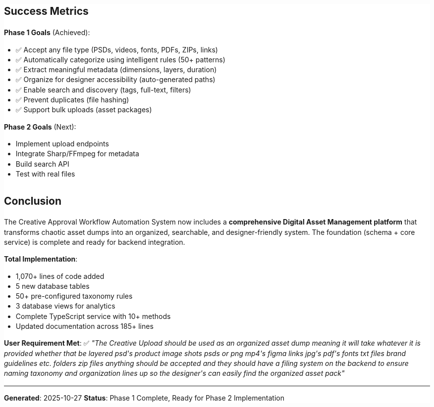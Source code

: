 ## Success Metrics

**Phase 1 Goals** (Achieved):
- ✅ Accept any file type (PSDs, videos, fonts, PDFs, ZIPs, links)
- ✅ Automatically categorize using intelligent rules (50+ patterns)
- ✅ Extract meaningful metadata (dimensions, layers, duration)
- ✅ Organize for designer accessibility (auto-generated paths)
- ✅ Enable search and discovery (tags, full-text, filters)
- ✅ Prevent duplicates (file hashing)
- ✅ Support bulk uploads (asset packages)

**Phase 2 Goals** (Next):
- Implement upload endpoints
- Integrate Sharp/FFmpeg for metadata
- Build search API
- Test with real files

## Conclusion

The Creative Approval Workflow Automation System now includes a **comprehensive Digital Asset Management platform** that transforms chaotic asset dumps into an organized, searchable, and designer-friendly system. The foundation (schema + core service) is complete and ready for backend integration.

**Total Implementation**:
- 1,070+ lines of code added
- 5 new database tables
- 50+ pre-configured taxonomy rules
- 3 database views for analytics
- Complete TypeScript service with 10+ methods
- Updated documentation across 185+ lines

**User Requirement Met**: ✅
_"The Creative Upload should be used as an organized asset dump meaning it will take whatever it is provided whether that be layered psd's product image shots psds or png mp4's figma links jpg's pdf's fonts txt files brand guidelines etc. folders zip files anything should be accepted and they should have a filing system on the backend to ensure naming taxonomy and organization lines up so the designer's can easily find the organized asset pack"_

---

**Generated**: 2025-10-27
**Status**: Phase 1 Complete, Ready for Phase 2 Implementation
